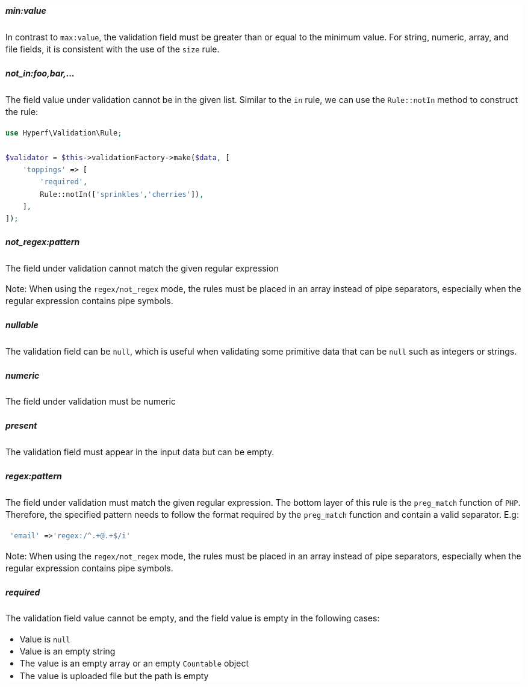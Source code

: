 ##### min:value

In contrast to `max:value`, the validation field must be greater than or equal to the minimum value. For string, numeric, array, and file fields, it is consistent with the use of the `size` rule.

##### not_in:foo,bar,...

The field value under validation cannot be in the given list. Similar to the `in` rule, we can use the `Rule::notIn` method to construct the rule:

```php
use Hyperf\Validation\Rule;

$validator = $this->validationFactory->make($data, [
    'toppings' => [
        'required',
        Rule::notIn(['sprinkles','cherries']),
    ],
]);
```

##### not_regex:pattern

The field under validation cannot match the given regular expression

Note: When using the `regex/not_regex` mode, the rules must be placed in an array instead of pipe separators, especially when the regular expression contains pipe symbols.

##### nullable

The validation field can be `null`, which is useful when validating some primitive data that can be `null` such as integers or strings.

##### numeric

The field under validation must be numeric

##### present

The validation field must appear in the input data but can be empty.

##### regex:pattern

The field under validation must match the given regular expression.
The bottom layer of this rule is the `preg_match` function of `PHP`. Therefore, the specified pattern needs to follow the format required by the `preg_match` function and contain a valid separator. E.g:

```php
 'email' =>'regex:/^.+@.+$/i'
```

Note: When using the `regex/not_regex` mode, the rules must be placed in an array instead of pipe separators, especially when the regular expression contains pipe symbols.

##### required

The validation field value cannot be empty, and the field value is empty in the following cases:
- Value is `null`
- Value is an empty string
- The value is an empty array or an empty `Countable` object
- The value is uploaded file but the path is empty
